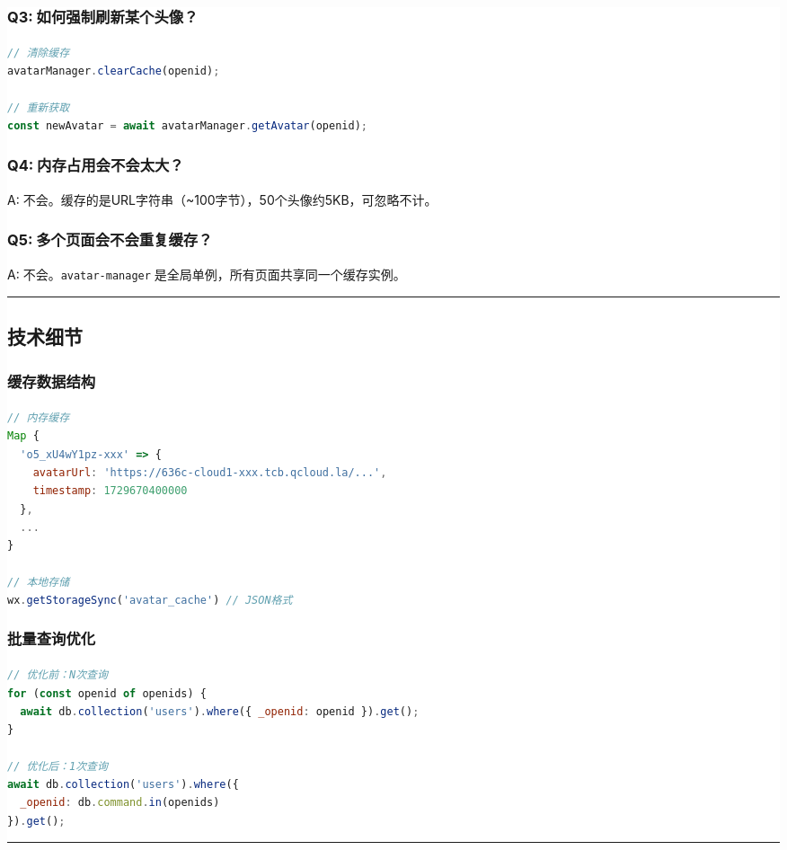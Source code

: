 ### Q3: 如何强制刷新某个头像？

```javascript
// 清除缓存
avatarManager.clearCache(openid);

// 重新获取
const newAvatar = await avatarManager.getAvatar(openid);
```

### Q4: 内存占用会不会太大？

A: 不会。缓存的是URL字符串（~100字节），50个头像约5KB，可忽略不计。

### Q5: 多个页面会不会重复缓存？

A: 不会。`avatar-manager` 是全局单例，所有页面共享同一个缓存实例。

---

## 技术细节

### 缓存数据结构

```javascript
// 内存缓存
Map {
  'o5_xU4wY1pz-xxx' => {
    avatarUrl: 'https://636c-cloud1-xxx.tcb.qcloud.la/...',
    timestamp: 1729670400000
  },
  ...
}

// 本地存储
wx.getStorageSync('avatar_cache') // JSON格式
```

### 批量查询优化

```javascript
// 优化前：N次查询
for (const openid of openids) {
  await db.collection('users').where({ _openid: openid }).get();
}

// 优化后：1次查询
await db.collection('users').where({
  _openid: db.command.in(openids)
}).get();
```

---
